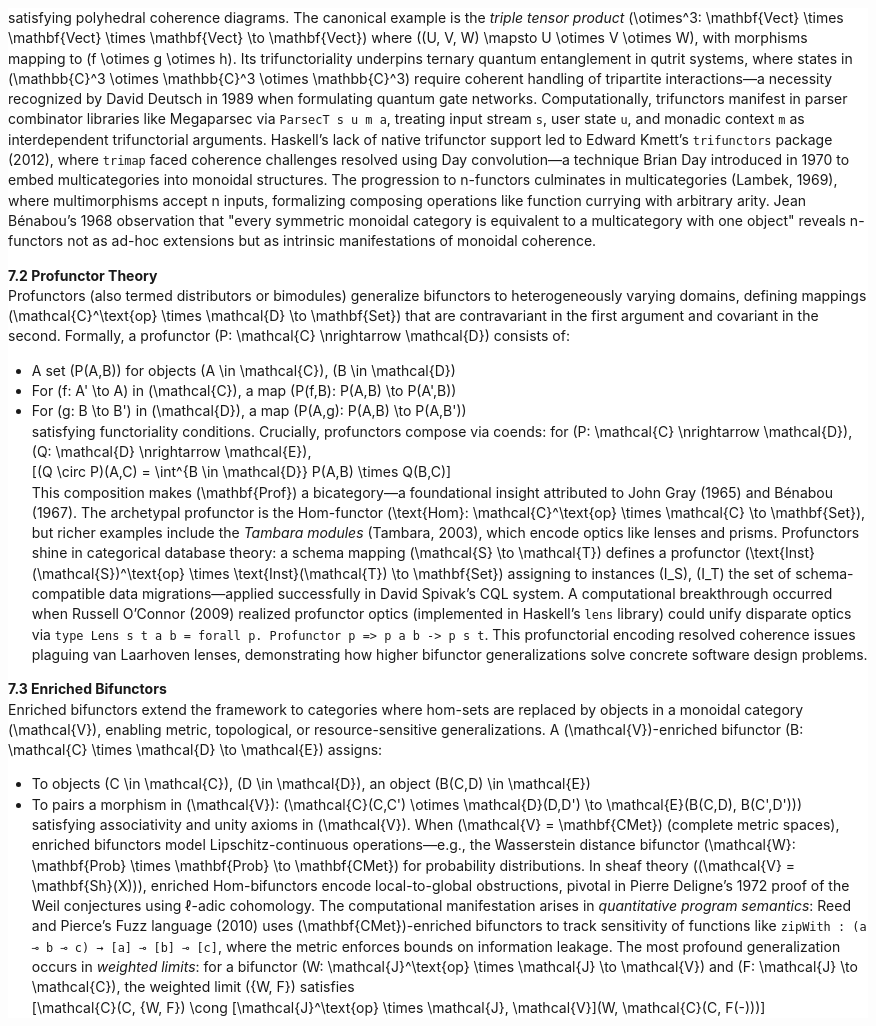 satisfying polyhedral coherence diagrams. The canonical example is the *triple tensor product* \(\otimes^3: \mathbf{Vect} \times \mathbf{Vect} \times \mathbf{Vect} \to \mathbf{Vect}\) where \((U, V, W) \mapsto U \otimes V \otimes W\), with morphisms mapping to \(f \otimes g \otimes h\). Its trifunctoriality underpins ternary quantum entanglement in qutrit systems, where states in \(\mathbb{C}^3 \otimes \mathbb{C}^3 \otimes \mathbb{C}^3\) require coherent handling of tripartite interactions—a necessity recognized by David Deutsch in 1989 when formulating quantum gate networks. Computationally, trifunctors manifest in parser combinator libraries like Megaparsec via `ParsecT s u m a`, treating input stream `s`, user state `u`, and monadic context `m` as interdependent trifunctorial arguments. Haskell’s lack of native trifunctor support led to Edward Kmett’s `trifunctors` package (2012), where `trimap` faced coherence challenges resolved using Day convolution—a technique Brian Day introduced in 1970 to embed multicategories into monoidal structures. The progression to n-functors culminates in multicategories (Lambek, 1969), where multimorphisms accept n inputs, formalizing composing operations like function currying with arbitrary arity. Jean Bénabou’s 1968 observation that "every symmetric monoidal category is equivalent to a multicategory with one object" reveals n-functors not as ad-hoc extensions but as intrinsic manifestations of monoidal coherence.

**7.2 Profunctor Theory**  
Profunctors (also termed distributors or bimodules) generalize bifunctors to heterogeneously varying domains, defining mappings \(\mathcal{C}^\text{op} \times \mathcal{D} \to \mathbf{Set}\) that are contravariant in the first argument and covariant in the second. Formally, a profunctor \(P: \mathcal{C} \nrightarrow \mathcal{D}\) consists of:  
- A set \(P(A,B)\) for objects \(A \in \mathcal{C}\), \(B \in \mathcal{D}\)  
- For \(f: A' \to A\) in \(\mathcal{C}\), a map \(P(f,B): P(A,B) \to P(A',B)\)  
- For \(g: B \to B'\) in \(\mathcal{D}\), a map \(P(A,g): P(A,B) \to P(A,B')\)  
satisfying functoriality conditions. Crucially, profunctors compose via coends: for \(P: \mathcal{C} \nrightarrow \mathcal{D}\), \(Q: \mathcal{D} \nrightarrow \mathcal{E}\),  
\[(Q \circ P)(A,C) = \int^{B \in \mathcal{D}} P(A,B) \times Q(B,C)\]  
This composition makes \(\mathbf{Prof}\) a bicategory—a foundational insight attributed to John Gray (1965) and Bénabou (1967). The archetypal profunctor is the Hom-functor \(\text{Hom}: \mathcal{C}^\text{op} \times \mathcal{C} \to \mathbf{Set}\), but richer examples include the *Tambara modules* (Tambara, 2003), which encode optics like lenses and prisms. Profunctors shine in categorical database theory: a schema mapping \(\mathcal{S} \to \mathcal{T}\) defines a profunctor \(\text{Inst}(\mathcal{S})^\text{op} \times \text{Inst}(\mathcal{T}) \to \mathbf{Set}\) assigning to instances \(I_S\), \(I_T\) the set of schema-compatible data migrations—applied successfully in David Spivak’s CQL system. A computational breakthrough occurred when Russell O’Connor (2009) realized profunctor optics (implemented in Haskell’s `lens` library) could unify disparate optics via `type Lens s t a b = forall p. Profunctor p => p a b -> p s t`. This profunctorial encoding resolved coherence issues plaguing van Laarhoven lenses, demonstrating how higher bifunctor generalizations solve concrete software design problems.

**7.3 Enriched Bifunctors**  
Enriched bifunctors extend the framework to categories where hom-sets are replaced by objects in a monoidal category \(\mathcal{V}\), enabling metric, topological, or resource-sensitive generalizations. A \(\mathcal{V}\)-enriched bifunctor \(B: \mathcal{C} \times \mathcal{D} \to \mathcal{E}\) assigns:  
- To objects \(C \in \mathcal{C}\), \(D \in \mathcal{D}\), an object \(B(C,D) \in \mathcal{E}\)  
- To pairs a morphism in \(\mathcal{V}\): \(\mathcal{C}(C,C') \otimes \mathcal{D}(D,D') \to \mathcal{E}(B(C,D), B(C',D'))\)  
satisfying associativity and unity axioms in \(\mathcal{V}\). When \(\mathcal{V} = \mathbf{CMet}\) (complete metric spaces), enriched bifunctors model Lipschitz-continuous operations—e.g., the Wasserstein distance bifunctor \(\mathcal{W}: \mathbf{Prob} \times \mathbf{Prob} \to \mathbf{CMet}\) for probability distributions. In sheaf theory (\(\mathcal{V} = \mathbf{Sh}(X)\)), enriched Hom-bifunctors encode local-to-global obstructions, pivotal in Pierre Deligne’s 1972 proof of the Weil conjectures using ℓ-adic cohomology. The computational manifestation arises in *quantitative program semantics*: Reed and Pierce’s Fuzz language (2010) uses \(\mathbf{CMet}\)-enriched bifunctors to track sensitivity of functions like `zipWith : (a ⊸ b ⊸ c) → [a] ⊸ [b] ⊸ [c]`, where the metric enforces bounds on information leakage. The most profound generalization occurs in *weighted limits*: for a bifunctor \(W: \mathcal{J}^\text{op} \times \mathcal{J} \to \mathcal{V}\) and \(F: \mathcal{J} \to \mathcal{C}\), the weighted limit \(\{W, F\}\) satisfies  
\[\mathcal{C}(C, \{W, F\}) \cong [\mathcal{J}^\text{op} \times \mathcal{J}, \mathcal{V}](W, \mathcal{C}(C, F(-)))\]  